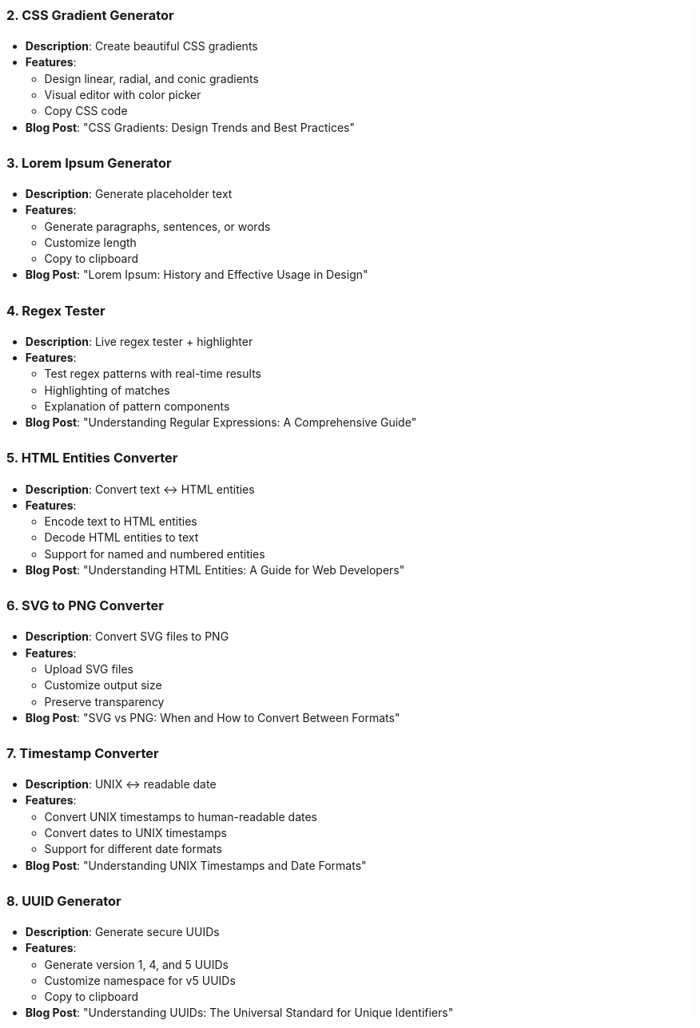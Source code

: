 ### 2. CSS Gradient Generator
- **Description**: Create beautiful CSS gradients
- **Features**: 
  - Design linear, radial, and conic gradients
  - Visual editor with color picker
  - Copy CSS code
- **Blog Post**: "CSS Gradients: Design Trends and Best Practices"

### 3. Lorem Ipsum Generator
- **Description**: Generate placeholder text
- **Features**: 
  - Generate paragraphs, sentences, or words
  - Customize length
  - Copy to clipboard
- **Blog Post**: "Lorem Ipsum: History and Effective Usage in Design"

### 4. Regex Tester
- **Description**: Live regex tester + highlighter
- **Features**: 
  - Test regex patterns with real-time results
  - Highlighting of matches
  - Explanation of pattern components
- **Blog Post**: "Understanding Regular Expressions: A Comprehensive Guide"

### 5. HTML Entities Converter
- **Description**: Convert text ↔ HTML entities
- **Features**: 
  - Encode text to HTML entities
  - Decode HTML entities to text
  - Support for named and numbered entities
- **Blog Post**: "Understanding HTML Entities: A Guide for Web Developers"

### 6. SVG to PNG Converter
- **Description**: Convert SVG files to PNG
- **Features**: 
  - Upload SVG files
  - Customize output size
  - Preserve transparency
- **Blog Post**: "SVG vs PNG: When and How to Convert Between Formats"

### 7. Timestamp Converter
- **Description**: UNIX ↔ readable date
- **Features**: 
  - Convert UNIX timestamps to human-readable dates
  - Convert dates to UNIX timestamps
  - Support for different date formats
- **Blog Post**: "Understanding UNIX Timestamps and Date Formats"

### 8. UUID Generator
- **Description**: Generate secure UUIDs
- **Features**: 
  - Generate version 1, 4, and 5 UUIDs
  - Customize namespace for v5 UUIDs
  - Copy to clipboard
- **Blog Post**: "Understanding UUIDs: The Universal Standard for Unique Identifiers"
